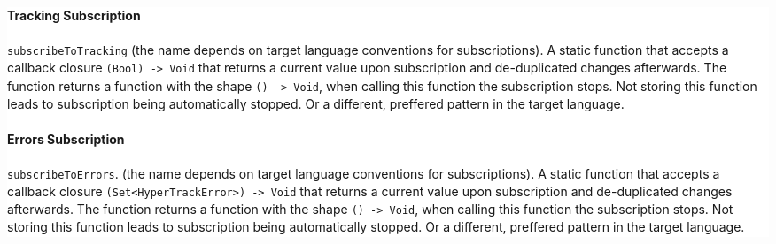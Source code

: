 #### Tracking Subscription

`subscribeToTracking` (the name depends on target language conventions for subscriptions). A static function that accepts a callback closure `(Bool) -> Void` that returns a current value upon subscription and de-duplicated changes afterwards. The function returns a function with the shape `() -> Void`, when calling this function the subscription stops. Not storing this function leads to subscription being automatically stopped. Or a different, preffered pattern in the target language.

#### Errors Subscription

`subscribeToErrors`. (the name depends on target language conventions for subscriptions). A static function that accepts a callback closure `(Set<HyperTrackError>) -> Void` that returns a current value upon subscription and de-duplicated changes afterwards. The function returns a function with the shape `() -> Void`, when calling this function the subscription stops. Not storing this function leads to subscription being automatically stopped. Or a different, preffered pattern in the target language.
